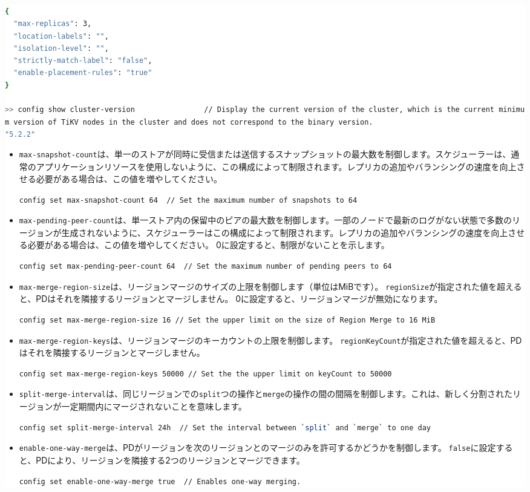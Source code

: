 ```bash
{
  "max-replicas": 3,
  "location-labels": "",
  "isolation-level": "",
  "strictly-match-label": "false",
  "enable-placement-rules": "true"
}

>> config show cluster-version                // Display the current version of the cluster, which is the current minimum version of TiKV nodes in the cluster and does not correspond to the binary version.
"5.2.2"
```

-   `max-snapshot-count`は、単一のストアが同時に受信または送信するスナップショットの最大数を制御します。スケジューラーは、通常のアプリケーションリソースを使用しないように、この構成によって制限されます。レプリカの追加やバランシングの速度を向上させる必要がある場合は、この値を増やしてください。

    ```bash
    config set max-snapshot-count 64  // Set the maximum number of snapshots to 64
    ```

-   `max-pending-peer-count`は、単一ストア内の保留中のピアの最大数を制御します。一部のノードで最新のログがない状態で多数のリージョンが生成されないように、スケジューラーはこの構成によって制限されます。レプリカの追加やバランシングの速度を向上させる必要がある場合は、この値を増やしてください。 0に設定すると、制限がないことを示します。

    ```bash
    config set max-pending-peer-count 64  // Set the maximum number of pending peers to 64
    ```

-   `max-merge-region-size`は、リージョンマージのサイズの上限を制御します（単位はMiBです）。 `regionSize`が指定された値を超えると、PDはそれを隣接するリージョンとマージしません。 0に設定すると、リージョンマージが無効になります。

    ```bash
    config set max-merge-region-size 16 // Set the upper limit on the size of Region Merge to 16 MiB
    ```

-   `max-merge-region-keys`は、リージョンマージのキーカウントの上限を制御します。 `regionKeyCount`が指定された値を超えると、PDはそれを隣接するリージョンとマージしません。

    ```bash
    config set max-merge-region-keys 50000 // Set the the upper limit on keyCount to 50000
    ```

-   `split-merge-interval`は、同じリージョンでの`split`つの操作と`merge`の操作の間の間隔を制御します。これは、新しく分割されたリージョンが一定期間内にマージされないことを意味します。

    ```bash
    config set split-merge-interval 24h  // Set the interval between `split` and `merge` to one day
    ```

-   `enable-one-way-merge`は、PDがリージョンを次のリージョンとのマージのみを許可するかどうかを制御します。 `false`に設定すると、PDにより、リージョンを隣接する2つのリージョンとマージできます。

    ```bash
    config set enable-one-way-merge true  // Enables one-way merging.
    ```
